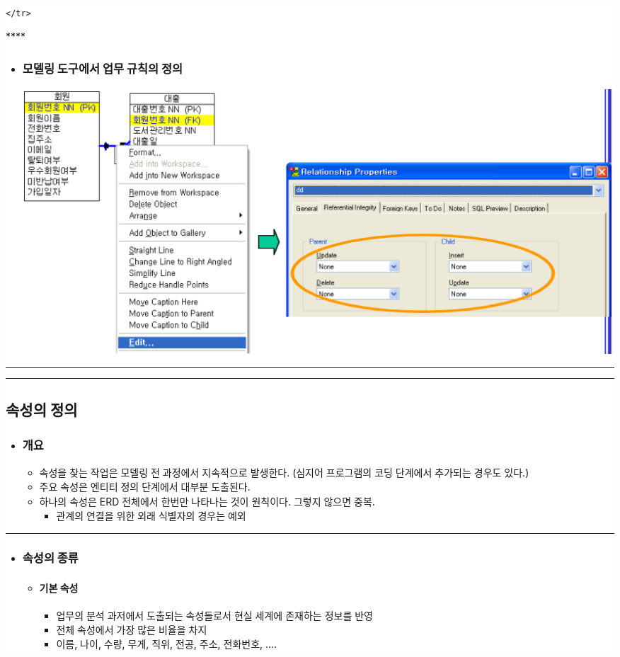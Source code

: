     </tr>
  </tbody>
</table>
****

* ### 모델링 도구에서 업무 규칙의 정의

  ![규칙정의](./img/규칙정의.png)



****

****




## 속성의 정의

* ### 개요

  * 속성을 찾는 작업은 모델링 전 과정에서 지속적으로 발생한다. (심지어 프로그램의 코딩 단계에서 추가되는 경우도 있다.)
  * 주요 속성은 엔티티 정의 단계에서 대부분 도출된다.
  * 하나의 속성은 ERD 전체에서 한번만 나타나는 것이 원칙이다. 그렇지 않으면 중복.
    * 관계의 연결을 위한 외래 식별자의 경우는 예외

****

* ### 속성의 종류

  * #### 기본 속성

    * 업무의 분석 과저에서 도출되는 속성들로서 현실 세계에 존재하는 정보를 반영
    * 전체 속성에서 가장 많은 비율을 차지
    * 이름, 나이, 수량, 무게, 직위, 전공, 주소, 전화번호, ....
